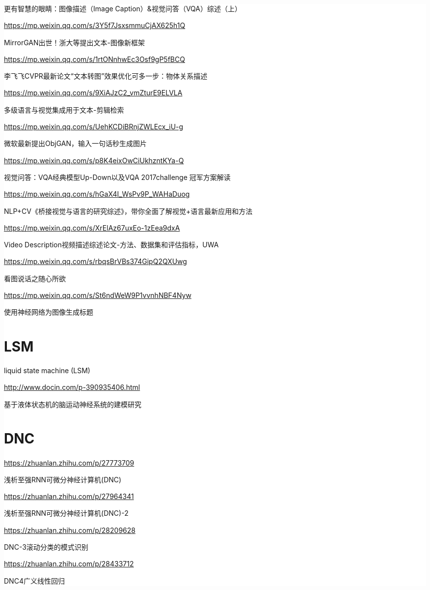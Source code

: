 更有智慧的眼睛：图像描述（Image Caption）&视觉问答（VQA）综述（上）

https://mp.weixin.qq.com/s/3Y5f7JsxsmmuCjAX625h1Q

MirrorGAN出世！浙大等提出文本-图像新框架

https://mp.weixin.qq.com/s/1rtONnhwEc3Osf9gP5fBCQ

李飞飞CVPR最新论文“文本转图”效果优化可多一步：物体关系描述

https://mp.weixin.qq.com/s/9XiAJzC2_vmZturE9ELVLA

多级语言与视觉集成用于文本-剪辑检索

https://mp.weixin.qq.com/s/UehKCDiBRnjZWLEcx_iU-g

微软最新提出ObjGAN，输入一句话秒生成图片

https://mp.weixin.qq.com/s/p8K4eixOwCiUkhzntKYa-Q

视觉问答：VQA经典模型Up-Down以及VQA 2017challenge 冠军方案解读

https://mp.weixin.qq.com/s/hGaX4I_WsPv9P_WAHaDuog

NLP+CV《桥接视觉与语言的研究综述》，带你全面了解视觉+语言最新应用和方法

https://mp.weixin.qq.com/s/XrElAz67uxEo-1zEea9dxA

Video Description视频描述综述论文-方法、数据集和评估指标，UWA

https://mp.weixin.qq.com/s/rbqsBrVBs374GipQ2QXUwg

看图说话之随心所欲

https://mp.weixin.qq.com/s/St6ndWeW9P1vvnhNBF4Nyw

使用神经网络为图像生成标题

# LSM

liquid state machine (LSM)

http://www.docin.com/p-390935406.html

基于液体状态机的脑运动神经系统的建模研究

# DNC

https://zhuanlan.zhihu.com/p/27773709

浅析至强RNN可微分神经计算机(DNC)

https://zhuanlan.zhihu.com/p/27964341

浅析至强RNN可微分神经计算机(DNC)-2

https://zhuanlan.zhihu.com/p/28209628

DNC-3滚动分类的模式识别

https://zhuanlan.zhihu.com/p/28433712

DNC4广义线性回归
